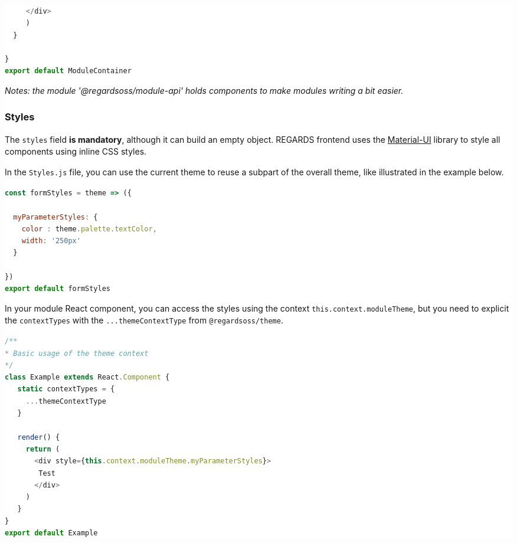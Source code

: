 ```javascript
     </div>
     )
  }

}
export default ModuleContainer

```

*Notes: the module '@regardsoss/module-api' holds components to make modules writing a bit easier.*

### Styles

The `styles` field **is mandatory**, although it can build an empty object. REGARDS frontend uses the [Material-UI](http://www.material-ui.com/#/get-started/usage) library to style all components using inline CSS styles.

In the `Styles.js` file, you can use the current theme to reuse a subpart of the overall theme, like illustrated in the example below.

```javascript
const formStyles = theme => ({

  myParameterStyles: {
    color : theme.palette.textColor,
    width: '250px'
  }

})
export default formStyles
```

In your module React component, you can access the styles using the context `this.context.moduleTheme`,
but you need to explicit the `contextTypes` with the `...themeContextType` from `@regardsoss/theme`.


```javascript
/**
* Basic usage of the theme context
*/
class Example extends React.Component {
   static contextTypes = {
     ...themeContextType
   }

   render() {
     return (
       <div style={this.context.moduleTheme.myParameterStyles}>
        Test
       </div>
     )
   }
}
export default Example

```
